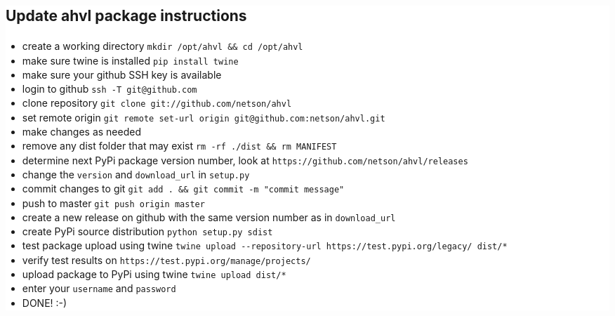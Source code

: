 ## Update ahvl package instructions

* create a working directory `mkdir /opt/ahvl && cd /opt/ahvl`
* make sure twine is installed `pip install twine`
* make sure your github SSH key is available
* login to github `ssh -T git@github.com`
* clone repository `git clone git://github.com/netson/ahvl`
* set remote origin `git remote set-url origin git@github.com:netson/ahvl.git`
* make changes as needed
* remove any dist folder that may exist `rm -rf ./dist && rm MANIFEST`
* determine next PyPi package version number, look at `https://github.com/netson/ahvl/releases`
* change the `version` and `download_url` in `setup.py`
* commit changes to git `git add . && git commit -m "commit message"`
* push to master `git push origin master`
* create a new release on github with the same version number as in `download_url`
* create PyPi source distribution `python setup.py sdist`
* test package upload using twine `twine upload --repository-url https://test.pypi.org/legacy/ dist/*`
* verify test results on `https://test.pypi.org/manage/projects/`
* upload package to PyPi using twine `twine upload dist/*`
* enter your `username` and `password`
* DONE! :-)
